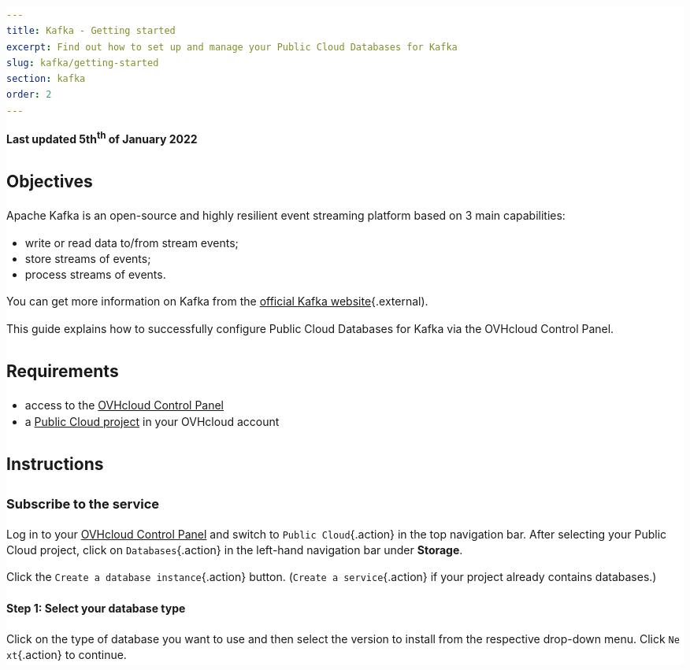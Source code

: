 ```yaml
---
title: Kafka - Getting started
excerpt: Find out how to set up and manage your Public Cloud Databases for Kafka
slug: kafka/getting-started
section: kafka
order: 2
---
```


**Last updated 5th<sup>th</sup> of January 2022**

## Objectives

Apache Kafka is an open-source and highly resilient event streaming platform based on 3 main capabilities:

- write or read data to/from stream events;
- store streams of events;
- process streams of events.

You can get more information on Kafka from the [official Kafka website](https://kafka.apache.org/intro){.external).

This guide explains how to successfully configure Public Cloud Databases for Kafka via the OVHcloud Control Panel. 

## Requirements

- access to the [OVHcloud Control Panel](https://ca.ovh.com/auth/?action=gotomanager&from=https://www.ovh.com/sg/&ovhSubsidiary=sg)
- a [Public Cloud project](https://www.ovhcloud.com/en-sg/public-cloud/) in your OVHcloud account

## Instructions

### Subscribe to the service

Log in to your [OVHcloud Control Panel](https://ca.ovh.com/auth/?action=gotomanager&from=https://www.ovh.com/sg/&ovhSubsidiary=sg) and switch to `Public Cloud`{.action} in the top navigation bar. After selecting your Public Cloud project, click on `Databases`{.action} in the left-hand navigation bar under **Storage**.

Click the `Create a database instance`{.action} button. (`Create a service`{.action} if your project already contains databases.)

#### Step 1: Select your database type

Click on the type of database you want to use and then select the version to install from the respective drop-down menu. Click `Next`{.action} to continue.
